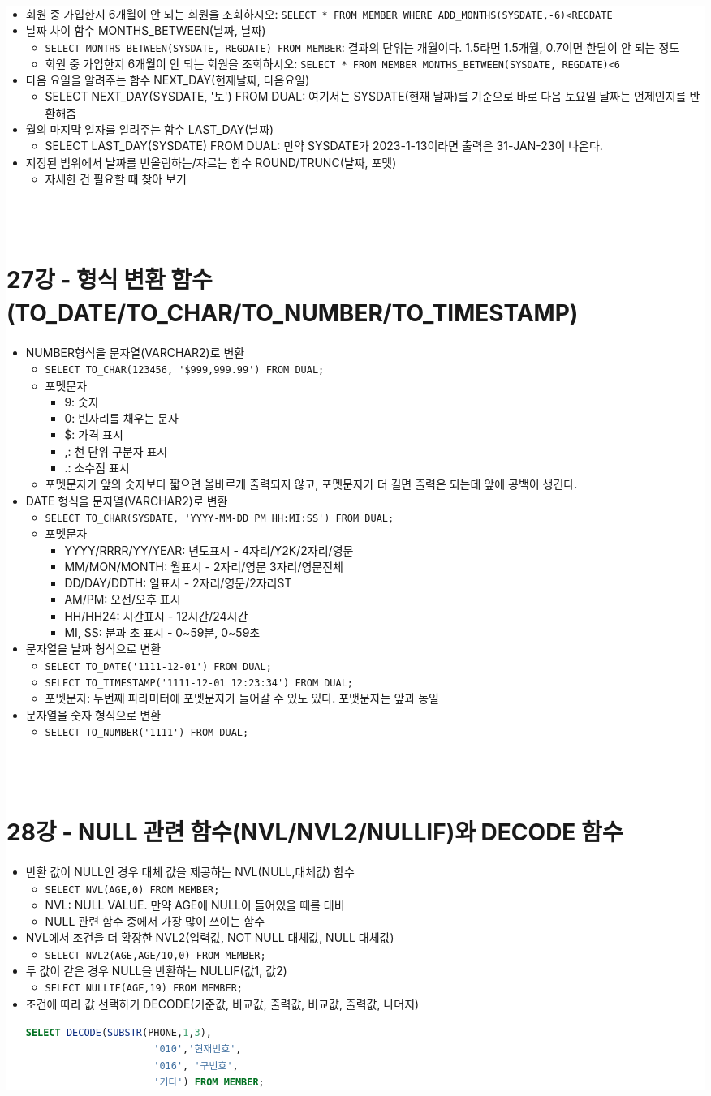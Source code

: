   - 회원 중 가입한지 6개월이 안 되는 회원을 조회하시오: `SELECT * FROM MEMBER WHERE ADD_MONTHS(SYSDATE,-6)<REGDATE`
- 날짜 차이 함수 MONTHS_BETWEEN(날짜, 날짜)
  - `SELECT MONTHS_BETWEEN(SYSDATE, REGDATE) FROM MEMBER`: 결과의 단위는 개월이다. 1.5라면 1.5개월, 0.7이면 한달이 안 되는 정도
  - 회원 중 가입한지 6개월이 안 되는 회원을 조회하시오: `SELECT * FROM MEMBER MONTHS_BETWEEN(SYSDATE, REGDATE)<6`
- 다음 요일을 알려주는 함수 NEXT_DAY(현재날짜, 다음요일)
  - SELECT NEXT_DAY(SYSDATE, '토') FROM DUAL: 여기서는 SYSDATE(현재 날짜)를 기준으로 바로 다음 토요일 날짜는 언제인지를 반환해줌
- 월의 마지막 일자를 알려주는 함수 LAST_DAY(날짜)
  - SELECT LAST_DAY(SYSDATE) FROM DUAL: 만약 SYSDATE가 2023-1-13이라면 출력은 31-JAN-23이 나온다.
- 지정된 범위에서 날짜를 반올림하는/자르는 함수 ROUND/TRUNC(날짜, 포멧)
  - 자세한 건 필요할 때 찾아 보기

<br><br>

# 27강 - 형식 변환 함수(TO_DATE/TO_CHAR/TO_NUMBER/TO_TIMESTAMP)

- NUMBER형식을 문자열(VARCHAR2)로 변환
  - `SELECT TO_CHAR(123456, '$999,999.99') FROM DUAL;`
  - 포멧문자
    - 9: 숫자
    - 0: 빈자리를 채우는 문자
    - $: 가격 표시
    - ,: 천 단위 구분자 표시
    - .: 소수점 표시
  - 포멧문자가 앞의 숫자보다 짧으면 올바르게 출력되지 않고, 포멧문자가 더 길면 출력은 되는데 앞에 공백이 생긴다.
- DATE 형식을 문자열(VARCHAR2)로 변환
  - `SELECT TO_CHAR(SYSDATE, 'YYYY-MM-DD PM HH:MI:SS') FROM DUAL;`
  - 포멧문자
    - YYYY/RRRR/YY/YEAR: 년도표시 - 4자리/Y2K/2자리/영문
    - MM/MON/MONTH: 월표시 - 2자리/영문 3자리/영문전체
    - DD/DAY/DDTH: 일표시 - 2자리/영문/2자리ST
    - AM/PM: 오전/오후 표시
    - HH/HH24: 시간표시 - 12시간/24시간
    - MI, SS: 분과 초 표시 - 0~59분, 0~59초
- 문자열을 날짜 형식으로 변환
  - `SELECT TO_DATE('1111-12-01') FROM DUAL;`
  - `SELECT TO_TIMESTAMP('1111-12-01 12:23:34') FROM DUAL;`
  - 포멧문자: 두번째 파라미터에 포멧문자가 들어갈 수 있도 있다. 포맷문자는 앞과 동일
- 문자열을 숫자 형식으로 변환
  - `SELECT TO_NUMBER('1111') FROM DUAL;`

<br><br>

# 28강 - NULL 관련 함수(NVL/NVL2/NULLIF)와 DECODE 함수

- 반환 값이 NULL인 경우 대체 값을 제공하는 NVL(NULL,대체값) 함수
  - `SELECT NVL(AGE,0) FROM MEMBER;`
  - NVL: NULL VALUE. 만약 AGE에 NULL이 들어있을 때를 대비
  - NULL 관련 함수 중에서 가장 많이 쓰이는 함수
- NVL에서 조건을 더 확장한 NVL2(입력값, NOT NULL 대체값, NULL 대체값)
  - `SELECT NVL2(AGE,AGE/10,0) FROM MEMBER;`
- 두 값이 같은 경우 NULL을 반환하는 NULLIF(값1, 값2)
  - `SELECT NULLIF(AGE,19) FROM MEMBER;`
- 조건에 따라 값 선택하기 DECODE(기준값, 비교값, 출력값, 비교값, 출력값, 나머지)
  ```SQL
  SELECT DECODE(SUBSTR(PHONE,1,3),
                        '010','현재번호',
                        '016', '구번호',
                        '기타') FROM MEMBER;
  ```
